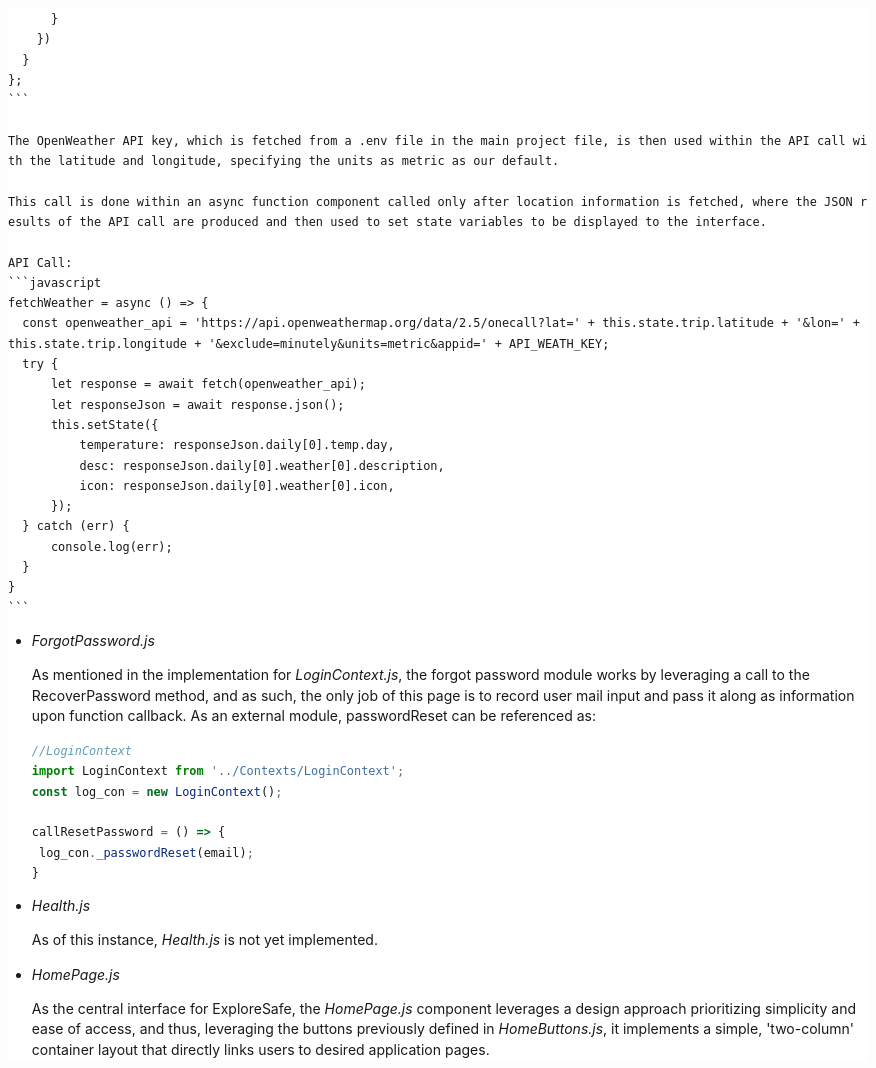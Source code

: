           }
        })
      }
    };
    ```

    The OpenWeather API key, which is fetched from a .env file in the main project file, is then used within the API call with the latitude and longitude, specifying the units as metric as our default. 
    
    This call is done within an async function component called only after location information is fetched, where the JSON results of the API call are produced and then used to set state variables to be displayed to the interface. 
    
    API Call:
    ```javascript
    fetchWeather = async () => {
      const openweather_api = 'https://api.openweathermap.org/data/2.5/onecall?lat=' + this.state.trip.latitude + '&lon=' + this.state.trip.longitude + '&exclude=minutely&units=metric&appid=' + API_WEATH_KEY;
      try {
          let response = await fetch(openweather_api);
          let responseJson = await response.json();
          this.setState({
              temperature: responseJson.daily[0].temp.day,
              desc: responseJson.daily[0].weather[0].description,
              icon: responseJson.daily[0].weather[0].icon,
          });
      } catch (err) {
          console.log(err);
      }
    }
    ```

* *ForgotPassword.js*

    As mentioned in the implementation for *LoginContext.js*, the forgot password module works by leveraging a call to the RecoverPassword method, and as such, the only job of this page is to record user mail input and pass it along as information upon function callback. 
    As an external module, passwordReset can be referenced as:
    ```javascript
    //LoginContext
    import LoginContext from '../Contexts/LoginContext';
    const log_con = new LoginContext();

    callResetPassword = () => {
     log_con._passwordReset(email);
    }
    ```
    
* *Health.js*

    As of this instance, *Health.js* is not yet implemented.
    
* *HomePage.js*

    As the central interface for ExploreSafe, the *HomePage.js* component leverages a design approach prioritizing simplicity and ease of access, and thus, leveraging the buttons previously defined in *HomeButtons.js*, it implements a simple, 'two-column' container layout that directly links users to desired application pages.
    